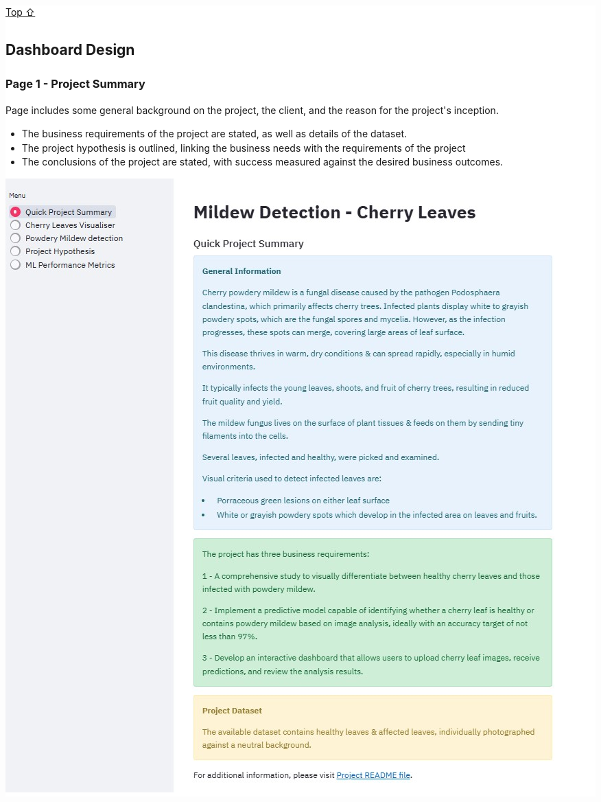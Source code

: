 [Top ⇧](#table-of-contents)

## Dashboard Design

### Page 1 - Project Summary

Page includes some general background on the project, the client, and the reason for the project's inception. 
- The business requirements of the project are stated, as well as details of the dataset.
- The project hypothesis is outlined, linking the business needs with the requirements of the project
- The conclusions of the project are stated, with success measured against the desired business outcomes.

![](assets/readme_imgs/summary.jpg)
